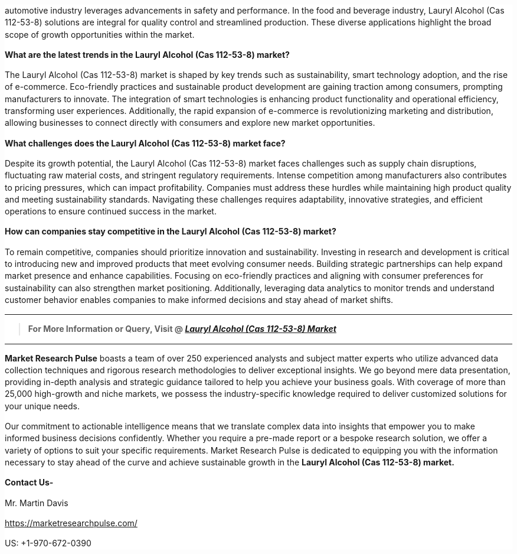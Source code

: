 automotive industry leverages advancements in safety and performance. In the food and beverage industry, Lauryl Alcohol (Cas 112-53-8) solutions are integral for quality control and streamlined production. These diverse applications highlight the broad scope of growth opportunities within the market.</p><p><strong>What are the latest trends in the Lauryl Alcohol (Cas 112-53-8) market?</strong></p><p>The Lauryl Alcohol (Cas 112-53-8) market is shaped by key trends such as sustainability, smart technology adoption, and the rise of e-commerce. Eco-friendly practices and sustainable product development are gaining traction among consumers, prompting manufacturers to innovate. The integration of smart technologies is enhancing product functionality and operational efficiency, transforming user experiences. Additionally, the rapid expansion of e-commerce is revolutionizing marketing and distribution, allowing businesses to connect directly with consumers and explore new market opportunities.</p><p><strong>What challenges does the Lauryl Alcohol (Cas 112-53-8) market face?</strong></p><p>Despite its growth potential, the Lauryl Alcohol (Cas 112-53-8) market faces challenges such as supply chain disruptions, fluctuating raw material costs, and stringent regulatory requirements. Intense competition among manufacturers also contributes to pricing pressures, which can impact profitability. Companies must address these hurdles while maintaining high product quality and meeting sustainability standards. Navigating these challenges requires adaptability, innovative strategies, and efficient operations to ensure continued success in the market.</p><p><strong>How can companies stay competitive in the Lauryl Alcohol (Cas 112-53-8) market?</strong></p><p>To remain competitive, companies should prioritize innovation and sustainability. Investing in research and development is critical to introducing new and improved products that meet evolving consumer needs. Building strategic partnerships can help expand market presence and enhance capabilities. Focusing on eco-friendly practices and aligning with consumer preferences for sustainability can also strengthen market positioning. Additionally, leveraging data analytics to monitor trends and understand customer behavior enables companies to make informed decisions and stay ahead of market shifts.</p><hr /><blockquote><p><strong>For More Information or Query, Visit @&nbsp;<em><a href="https://marketresearchpulse.com/report/51160/lauryl-alcohol-cas-112-53-8-market?utm_source=Linkedin&utm_medium=0112">Lauryl Alcohol (Cas 112-53-8) Market</a></em></strong></p></blockquote><hr /><p><strong>Market Research Pulse</strong> boasts a team of over 250 experienced analysts and subject matter experts who utilize advanced data collection techniques and rigorous research methodologies to deliver exceptional insights. We go beyond mere data presentation, providing in-depth analysis and strategic guidance tailored to help you achieve your business goals. With coverage of more than 25,000 high-growth and niche markets, we possess the industry-specific knowledge required to deliver customized solutions for your unique needs.</p><p>Our commitment to actionable intelligence means that we translate complex data into insights that empower you to make informed business decisions confidently. Whether you require a pre-made report or a bespoke research solution, we offer a variety of options to suit your specific requirements. Market Research Pulse is dedicated to equipping you with the information necessary to stay ahead of the curve and achieve sustainable growth in the <strong>Lauryl Alcohol (Cas 112-53-8) market.</strong></p><p><strong>Contact Us-</strong></p><p>Mr. Martin Davis</p><p>https://marketresearchpulse.com/</p><p>US: +1-970-672-0390</p>
